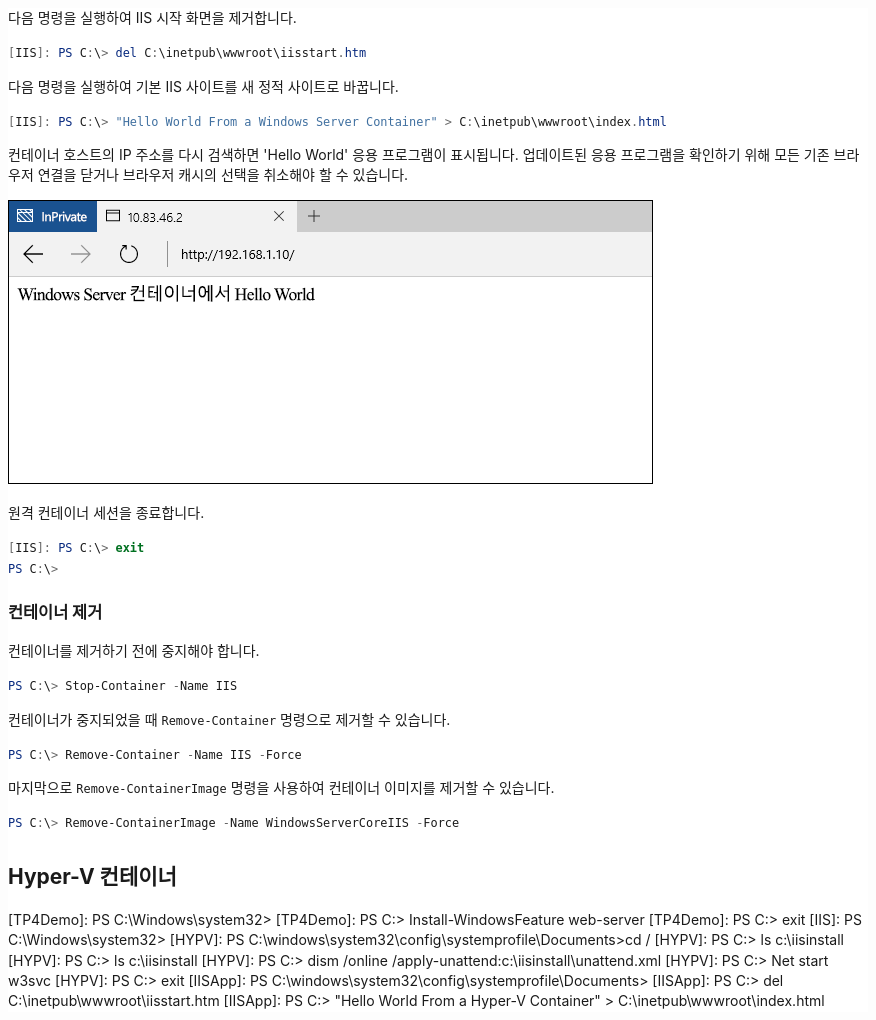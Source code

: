다음 명령을 실행하여 IIS 시작 화면을 제거합니다.

```powershell
[IIS]: PS C:\> del C:\inetpub\wwwroot\iisstart.htm
```
다음 명령을 실행하여 기본 IIS 사이트를 새 정적 사이트로 바꿉니다.

```powershell
[IIS]: PS C:\> "Hello World From a Windows Server Container" > C:\inetpub\wwwroot\index.html
```

컨테이너 호스트의 IP 주소를 다시 검색하면 'Hello World' 응용 프로그램이 표시됩니다. 업데이트된 응용 프로그램을 확인하기 위해 모든 기존 브라우저 연결을 닫거나 브라우저 캐시의 선택을 취소해야 할 수 있습니다.

![](media/HWWINServer.png)

원격 컨테이너 세션을 종료합니다.

```powershell
[IIS]: PS C:\> exit
PS C:\>
```

### 컨테이너 제거

컨테이너를 제거하기 전에 중지해야 합니다.

```powershell
PS C:\> Stop-Container -Name IIS
```

컨테이너가 중지되었을 때 `Remove-Container` 명령으로 제거할 수 있습니다.

```powershell
PS C:\> Remove-Container -Name IIS -Force
```

마지막으로 `Remove-ContainerImage` 명령을 사용하여 컨테이너 이미지를 제거할 수 있습니다.

```powershell
PS C:\> Remove-ContainerImage -Name WindowsServerCoreIIS -Force
```

## Hyper-V 컨테이너


[TP4Demo]: PS C:\Windows\system32>
[TP4Demo]: PS C:\> Install-WindowsFeature web-server
[TP4Demo]: PS C:\> exit
[IIS]: PS C:\Windows\system32>
[HYPV]: PS C:\windows\system32\config\systemprofile\Documents>cd /
[HYPV]: PS C:\> ls c:\iisinstall
[HYPV]: PS C:\> ls c:\iisinstall
[HYPV]: PS C:\> dism /online /apply-unattend:c:\iisinstall\unattend.xml
[HYPV]: PS C:\> Net start w3svc
[HYPV]: PS C:\> exit
[IISApp]: PS C:\windows\system32\config\systemprofile\Documents>
[IISApp]: PS C:\> del C:\inetpub\wwwroot\iisstart.htm
[IISApp]: PS C:\> "Hello World From a Hyper-V Container" > C:\inetpub\wwwroot\index.html